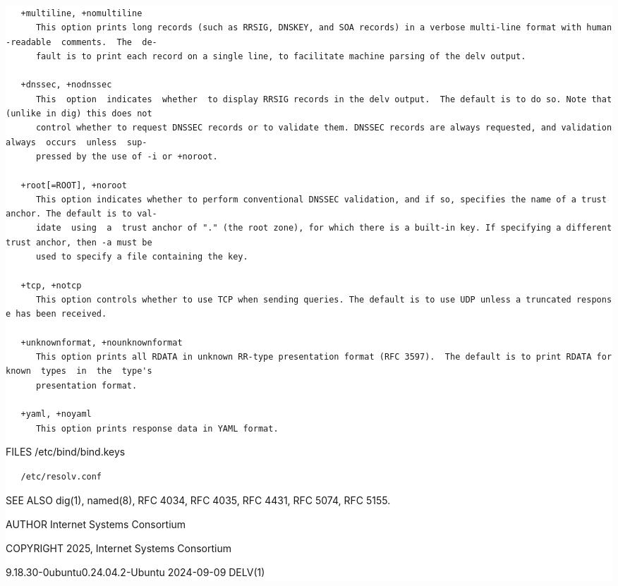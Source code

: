        +multiline, +nomultiline
	      This option prints long records (such as RRSIG, DNSKEY, and SOA records) in a verbose multi-line format with human-readable  comments.  The  de‐
	      fault is to print each record on a single line, to facilitate machine parsing of the delv output.

       +dnssec, +nodnssec
	      This  option  indicates  whether	to display RRSIG records in the delv output.  The default is to do so. Note that (unlike in dig) this does not
	      control whether to request DNSSEC records or to validate them. DNSSEC records are always requested, and validation  always  occurs  unless  sup‐
	      pressed by the use of -i or +noroot.

       +root[=ROOT], +noroot
	      This option indicates whether to perform conventional DNSSEC validation, and if so, specifies the name of a trust anchor. The default is to val‐
	      idate  using  a  trust anchor of "." (the root zone), for which there is a built-in key. If specifying a different trust anchor, then -a must be
	      used to specify a file containing the key.

       +tcp, +notcp
	      This option controls whether to use TCP when sending queries. The default is to use UDP unless a truncated response has been received.

       +unknownformat, +nounknownformat
	      This option prints all RDATA in unknown RR-type presentation format (RFC 3597).  The default is to print RDATA for known	types  in  the	type's
	      presentation format.

       +yaml, +noyaml
	      This option prints response data in YAML format.

FILES
       /etc/bind/bind.keys

       /etc/resolv.conf

SEE ALSO
       dig(1), named(8), RFC 4034, RFC 4035, RFC 4431, RFC 5074, RFC 5155.

AUTHOR
       Internet Systems Consortium

COPYRIGHT
       2025, Internet Systems Consortium

9.18.30-0ubuntu0.24.04.2-Ubuntu						  2024-09-09								       DELV(1)

